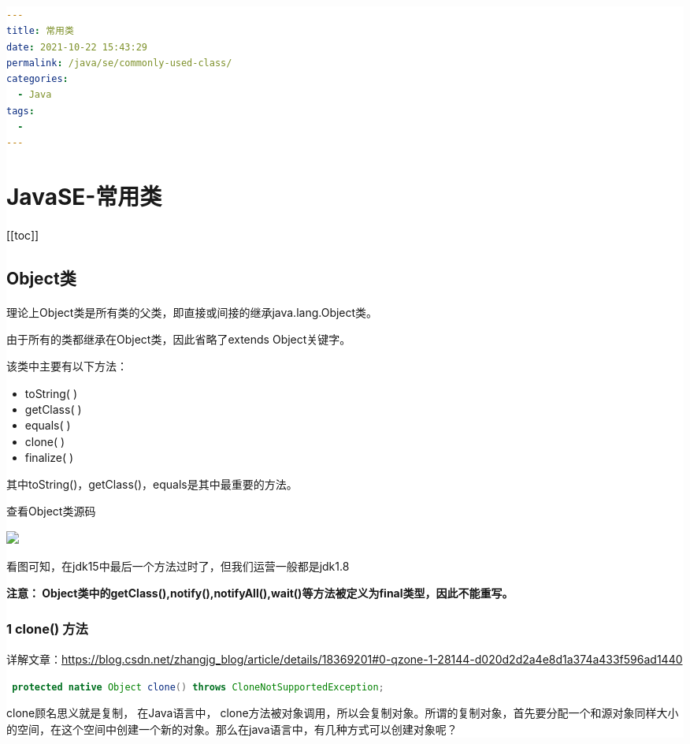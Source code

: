 ```yaml
---
title: 常用类
date: 2021-10-22 15:43:29
permalink: /java/se/commonly-used-class/
categories: 
  - Java
tags: 
  - 
---
```




# JavaSE-常用类

[[toc]]



## Object类


理论上Object类是所有类的父类，即直接或间接的继承java.lang.Object类。

由于所有的类都继承在Object类，因此省略了extends Object关键字。

该类中主要有以下方法：

- toString( )
- getClass( )
- equals( )
- clone( )
- finalize( )

其中toString()，getClass()，equals是其中最重要的方法。

查看Object类源码

![](https://raw.githubusercontent.com/Github-Mr-Sen/image_store/main/java/20211024142859.png)

看图可知，在jdk15中最后一个方法过时了，但我们运营一般都是jdk1.8

**注意： Object类中的getClass(),notify(),notifyAll(),wait()等方法被定义为final类型，因此不能重写。**

### 1  clone() 方法

详解文章：https://blog.csdn.net/zhangjg_blog/article/details/18369201#0-qzone-1-28144-d020d2d2a4e8d1a374a433f596ad1440

```java
 protected native Object clone() throws CloneNotSupportedException;
```

clone顾名思义就是复制， 在Java语言中， clone方法被对象调用，所以会复制对象。所谓的复制对象，首先要分配一个和源对象同样大小的空间，在这个空间中创建一个新的对象。那么在java语言中，有几种方式可以创建对象呢？
